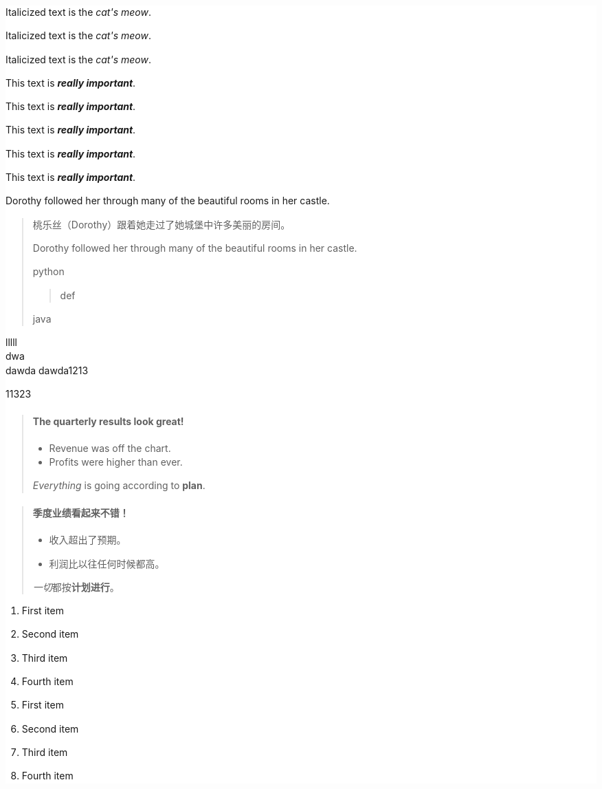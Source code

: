 Italicized text is the *cat's meow*.

Italicized text is the _cat's meow_.

<p>Italicized text is the <em>cat's meow</em>.</p>

This text is ***really important***.

This text is ___really important___.

This text is __*really important*__.

This text is **_really important_**.

<p>This text is <strong><em>really important</em></strong>.</p>

Dorothy followed her through many of the beautiful rooms in her castle.

> 桃乐丝（Dorothy）跟着她走过了她城堡中许多美丽的房间。
>
> Dorothy followed her through many of the beautiful rooms in her castle.
>
> python
>
> > def
>
> java

lllll  
dwa  
dawda
dawda1213

11323

> #### The quarterly results look great!
>
> - Revenue was off the chart.
> - Profits were higher than ever.
>
>  *Everything* is going according to **plan**.

>#### 季度业绩看起来不错！
>
> - 收入超出了预期。
>
>  - 利润比以往任何时候都高。
> 
> *一切*都按**计划进行**。

1. First item
2. Second item
3. Third item
4. Fourth item


1. First item
2. Second item
3. Third item
4. Fourth item

